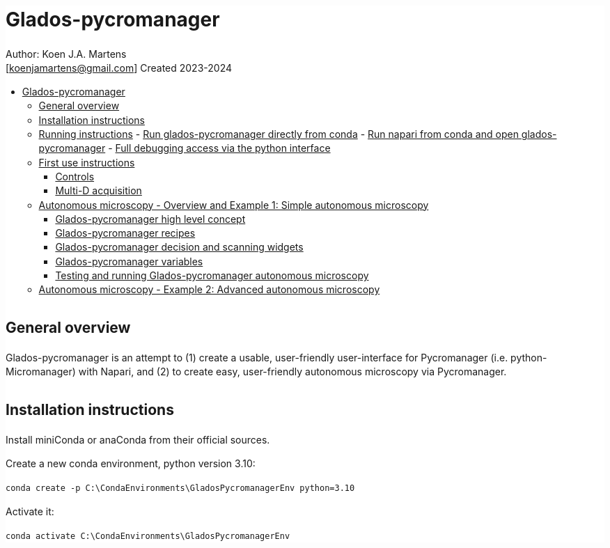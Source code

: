 # Glados-pycromanager

Author: Koen J.A. Martens  
[koenjamartens@gmail.com]
Created 2023-2024



- [Glados-pycromanager](#glados-pycromanager)
    - [General overview](#general-overview)
    - [Installation instructions](#installation-instructions)
    - [Running instructions](#running-instructions)
                - [Run glados-pycromanager directly from conda](#run-glados-pycromanager-directly-from-conda)
                - [Run napari from conda and open glados-pycromanager](#run-napari-from-conda-and-open-glados-pycromanager)
                - [Full debugging access via the python interface](#full-debugging-access-via-the-python-interface)
    - [First use instructions](#first-use-instructions)
        - [Controls](#controls)
        - [Multi-D acquisition](#multi-d-acquisition)
    - [Autonomous microscopy - Overview and Example 1: Simple autonomous microscopy](#autonomous-microscopy---overview-and-example-1-simple-autonomous-microscopy)
        - [Glados-pycromanager high level concept](#glados-pycromanager-high-level-concept)
        - [Glados-pycromanager recipes](#glados-pycromanager-recipes)
        - [Glados-pycromanager decision and scanning widgets](#glados-pycromanager-decision-and-scanning-widgets)
        - [Glados-pycromanager variables](#glados-pycromanager-variables)
        - [Testing and running Glados-pycromanager autonomous microscopy](#testing-and-running-glados-pycromanager-autonomous-microscopy)
    - [Autonomous microscopy - Example 2: Advanced autonomous microscopy](#autonomous-microscopy---example-2-advanced-autonomous-microscopy)



## General overview

Glados-pycromanager is an attempt to (1) create a usable, user-friendly user-interface for Pycromanager (i.e. python-Micromanager) with Napari, and (2) to create easy, user-friendly autonomous microscopy via Pycromanager.

## Installation instructions

Install miniConda or anaConda from their official sources.

Create a new conda environment, python version 3.10:

```batch
conda create -p C:\CondaEnvironments\GladosPycromanagerEnv python=3.10
```

Activate it:

```batch
conda activate C:\CondaEnvironments\GladosPycromanagerEnv
```
